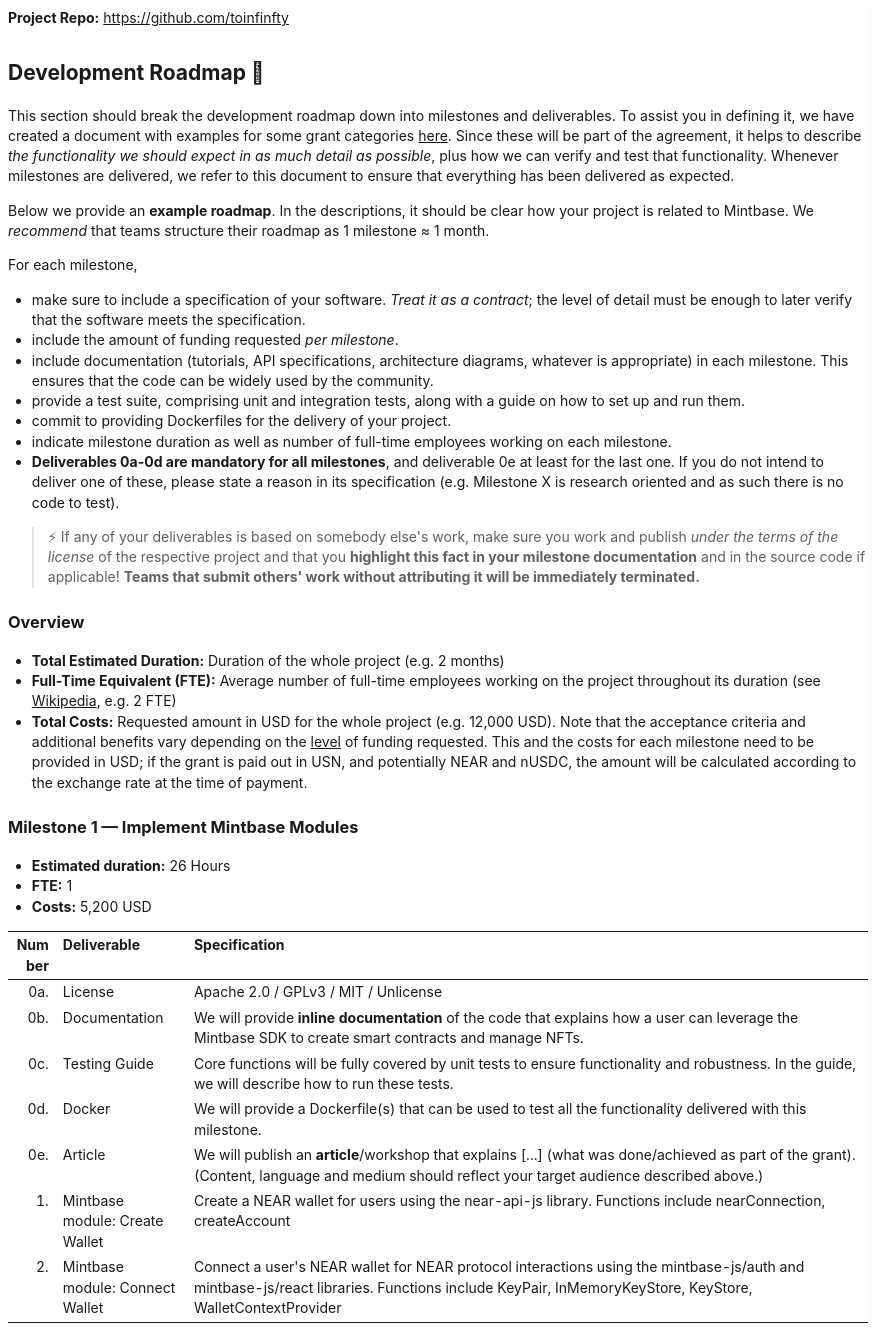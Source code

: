 **Project Repo:** https://github.com/toinfinfty

## Development Roadmap :nut_and_bolt:

This section should break the development roadmap down into milestones and deliverables. To assist you in defining it, we have created a document with examples for some grant categories [here](../docs/grant_guidelines_per_category.md). Since these will be part of the agreement, it helps to describe _the functionality we should expect in as much detail as possible_, plus how we can verify and test that functionality. Whenever milestones are delivered, we refer to this document to ensure that everything has been delivered as expected.

Below we provide an **example roadmap**. In the descriptions, it should be clear how your project is related to Mintbase. We _recommend_ that teams structure their roadmap as 1 milestone ≈ 1 month.

For each milestone,

- make sure to include a specification of your software. _Treat it as a contract_; the level of detail must be enough to later verify that the software meets the specification.
- include the amount of funding requested _per milestone_.
- include documentation (tutorials, API specifications, architecture diagrams, whatever is appropriate) in each milestone. This ensures that the code can be widely used by the community.
- provide a test suite, comprising unit and integration tests, along with a guide on how to set up and run them.
- commit to providing Dockerfiles for the delivery of your project.
- indicate milestone duration as well as number of full-time employees working on each milestone.
- **Deliverables 0a-0d are mandatory for all milestones**, and deliverable 0e at least for the last one. If you do not intend to deliver one of these, please state a reason in its specification (e.g. Milestone X is research oriented and as such there is no code to test).

> :zap: If any of your deliverables is based on somebody else's work, make sure you work and publish _under the terms of the license_ of the respective project and that you **highlight this fact in your milestone documentation** and in the source code if applicable! **Teams that submit others' work without attributing it will be immediately terminated.**

### Overview

- **Total Estimated Duration:** Duration of the whole project (e.g. 2 months)
- **Full-Time Equivalent (FTE):**  Average number of full-time employees working on the project throughout its duration (see [Wikipedia](https://en.wikipedia.org/wiki/Full-time_equivalent), e.g. 2 FTE)
- **Total Costs:** Requested amount in USD for the whole project (e.g. 12,000 USD). Note that the acceptance criteria and additional benefits vary depending on the [level](../README.md#level_slider-levels) of funding requested. This and the costs for each milestone need to be provided in USD; if the grant is paid out in USN, and potentially NEAR and nUSDC, the amount will be calculated according to the exchange rate at the time of payment.

### Milestone 1 — Implement Mintbase Modules

- **Estimated duration:** 26 Hours
- **FTE:**  1
- **Costs:** 5,200 USD

| Number | Deliverable | Specification |
| -----: | :---------- | :------------ |
| 0a. | License | Apache 2.0 / GPLv3 / MIT / Unlicense |
| 0b. | Documentation | We will provide **inline documentation** of the code that explains how a user can leverage the Mintbase SDK to create smart contracts and manage NFTs. |
| 0c. | Testing Guide | Core functions will be fully covered by unit tests to ensure functionality and robustness. In the guide, we will describe how to run these tests. |
| 0d. | Docker | We will provide a Dockerfile(s) that can be used to test all the functionality delivered with this milestone. |
| 0e. | Article | We will publish an **article**/workshop that explains [...] (what was done/achieved as part of the grant). (Content, language and medium should reflect your target audience described above.)
| 1. | Mintbase module: Create Wallet | Create a NEAR wallet for users using the near-api-js library. Functions include nearConnection, createAccount |  
| 2. | Mintbase module: Connect Wallet | Connect a user's NEAR wallet for NEAR protocol interactions using the mintbase-js/auth and mintbase-js/react libraries. Functions include KeyPair, InMemoryKeyStore, KeyStore, WalletContextProvider |  